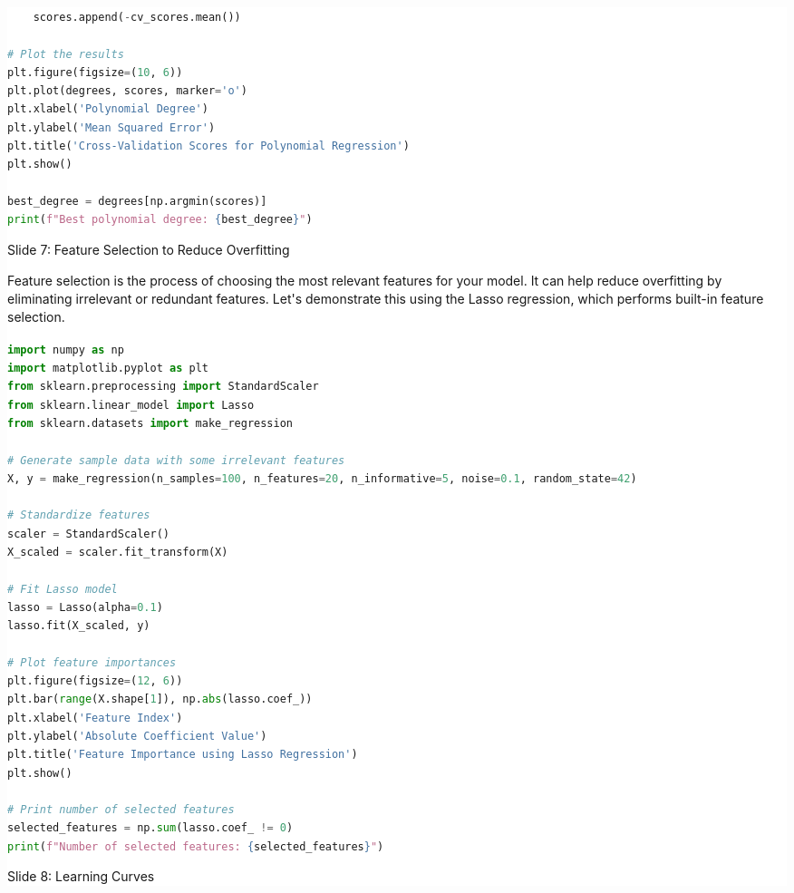 ```python
    scores.append(-cv_scores.mean())

# Plot the results
plt.figure(figsize=(10, 6))
plt.plot(degrees, scores, marker='o')
plt.xlabel('Polynomial Degree')
plt.ylabel('Mean Squared Error')
plt.title('Cross-Validation Scores for Polynomial Regression')
plt.show()

best_degree = degrees[np.argmin(scores)]
print(f"Best polynomial degree: {best_degree}")
```

Slide 7: Feature Selection to Reduce Overfitting

Feature selection is the process of choosing the most relevant features for your model. It can help reduce overfitting by eliminating irrelevant or redundant features. Let's demonstrate this using the Lasso regression, which performs built-in feature selection.

```python
import numpy as np
import matplotlib.pyplot as plt
from sklearn.preprocessing import StandardScaler
from sklearn.linear_model import Lasso
from sklearn.datasets import make_regression

# Generate sample data with some irrelevant features
X, y = make_regression(n_samples=100, n_features=20, n_informative=5, noise=0.1, random_state=42)

# Standardize features
scaler = StandardScaler()
X_scaled = scaler.fit_transform(X)

# Fit Lasso model
lasso = Lasso(alpha=0.1)
lasso.fit(X_scaled, y)

# Plot feature importances
plt.figure(figsize=(12, 6))
plt.bar(range(X.shape[1]), np.abs(lasso.coef_))
plt.xlabel('Feature Index')
plt.ylabel('Absolute Coefficient Value')
plt.title('Feature Importance using Lasso Regression')
plt.show()

# Print number of selected features
selected_features = np.sum(lasso.coef_ != 0)
print(f"Number of selected features: {selected_features}")
```

Slide 8: Learning Curves
